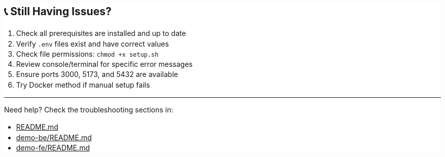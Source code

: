 ## 📞 Still Having Issues?

1. Check all prerequisites are installed and up to date
2. Verify `.env` files exist and have correct values
3. Check file permissions: `chmod +x setup.sh`
4. Review console/terminal for specific error messages
5. Ensure ports 3000, 5173, and 5432 are available
6. Try Docker method if manual setup fails

---

Need help? Check the troubleshooting sections in:
- [README.md](README.md#-troubleshooting)
- [demo-be/README.md](demo-be/README.md)
- [demo-fe/README.md](demo-fe/README.md)

